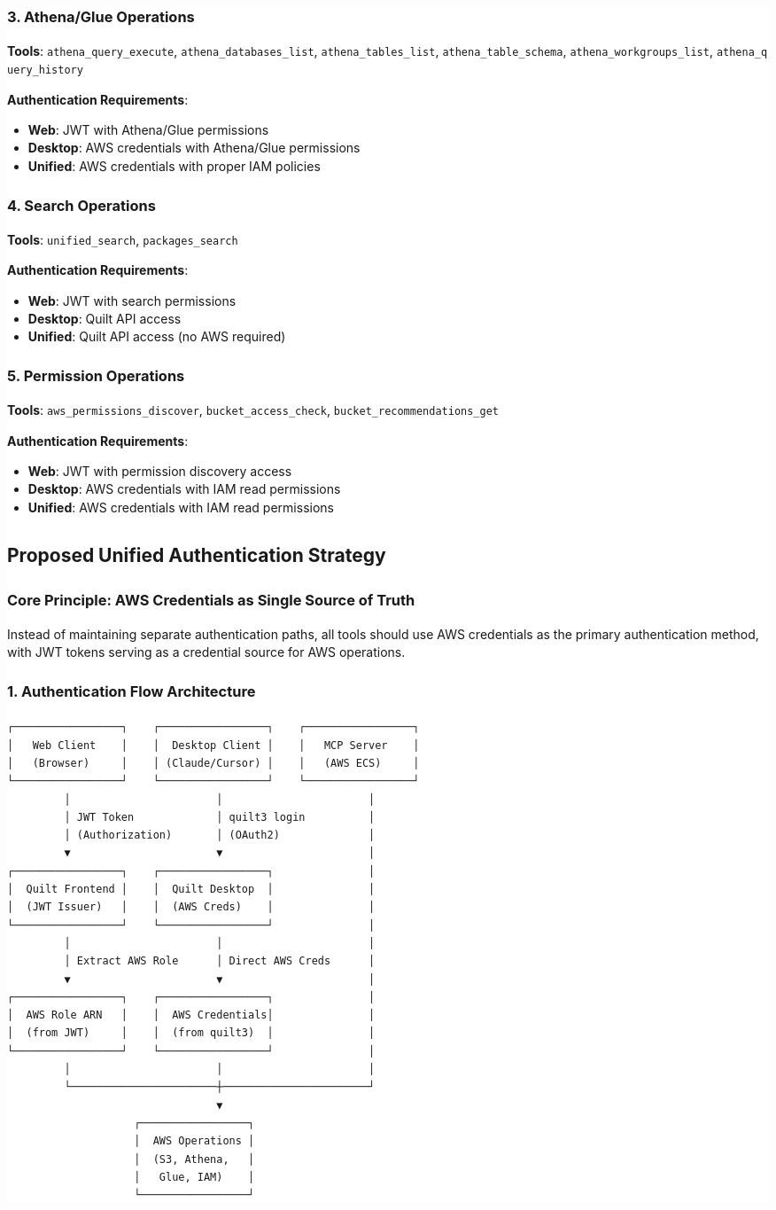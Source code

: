 ### 3. Athena/Glue Operations
**Tools**: `athena_query_execute`, `athena_databases_list`, `athena_tables_list`, `athena_table_schema`, `athena_workgroups_list`, `athena_query_history`

**Authentication Requirements**:
- **Web**: JWT with Athena/Glue permissions
- **Desktop**: AWS credentials with Athena/Glue permissions
- **Unified**: AWS credentials with proper IAM policies

### 4. Search Operations
**Tools**: `unified_search`, `packages_search`

**Authentication Requirements**:
- **Web**: JWT with search permissions
- **Desktop**: Quilt API access
- **Unified**: Quilt API access (no AWS required)

### 5. Permission Operations
**Tools**: `aws_permissions_discover`, `bucket_access_check`, `bucket_recommendations_get`

**Authentication Requirements**:
- **Web**: JWT with permission discovery access
- **Desktop**: AWS credentials with IAM read permissions
- **Unified**: AWS credentials with IAM read permissions

## Proposed Unified Authentication Strategy

### Core Principle: AWS Credentials as Single Source of Truth

Instead of maintaining separate authentication paths, all tools should use AWS credentials as the primary authentication method, with JWT tokens serving as a credential source for AWS operations.

### 1. Authentication Flow Architecture

```
┌─────────────────┐    ┌─────────────────┐    ┌─────────────────┐
│   Web Client    │    │  Desktop Client │    │   MCP Server    │
│   (Browser)     │    │ (Claude/Cursor) │    │   (AWS ECS)     │
└─────────────────┘    └─────────────────┘    └─────────────────┘
         │                       │                       │
         │ JWT Token             │ quilt3 login          │
         │ (Authorization)       │ (OAuth2)              │
         ▼                       ▼                       │
┌─────────────────┐    ┌─────────────────┐               │
│  Quilt Frontend │    │  Quilt Desktop  │               │
│  (JWT Issuer)   │    │  (AWS Creds)    │               │
└─────────────────┘    └─────────────────┘               │
         │                       │                       │
         │ Extract AWS Role      │ Direct AWS Creds      │
         ▼                       ▼                       │
┌─────────────────┐    ┌─────────────────┐               │
│  AWS Role ARN   │    │  AWS Credentials│               │
│  (from JWT)     │    │  (from quilt3)  │               │
└─────────────────┘    └─────────────────┘               │
         │                       │                       │
         └───────────────────────┼───────────────────────┘
                                 ▼
                    ┌─────────────────┐
                    │  AWS Operations │
                    │  (S3, Athena,   │
                    │   Glue, IAM)    │
                    └─────────────────┘
```